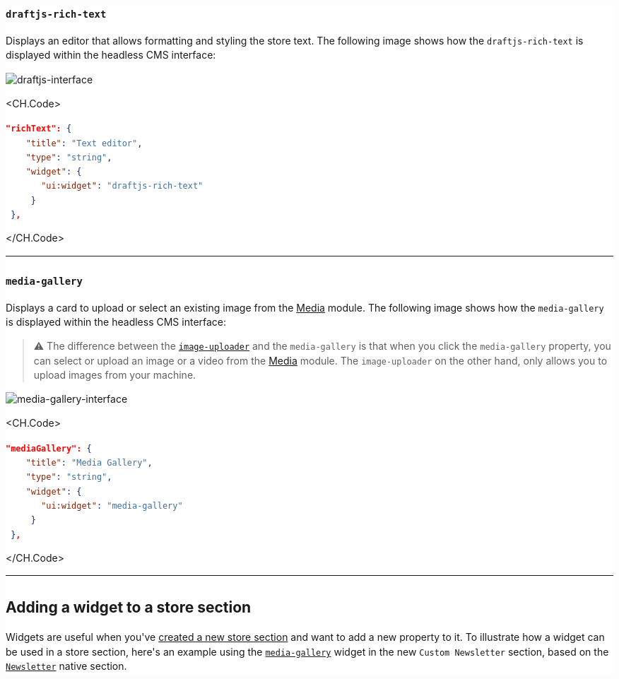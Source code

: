 ### `draftjs-rich-text`

Displays an editor that allows formatting and styling the store text. The following image shows how the `draftjs-rich-text` is displayed within the headless CMS interface:

![draftjs-interface](https://vtexhelp.vtexassets.com/assets/docs/src/scoped-widgets-six___b1c1f6a8a646661428c75d7e68dcdbd2.png)

\<CH.Code>

```json draftjs-rich-text
"richText": {
    "title": "Text editor",
    "type": "string",
    "widget": {
       "ui:widget": "draftjs-rich-text"
     }
 },
```

\</CH.Code>

---

### `media-gallery`

Displays a card to upload or select an existing image from the [Media](https://help.vtex.com/en/tutorial/media-overview--31fhjHTt4TBoo50AmGQ9b2) module. The following image shows how the `media-gallery` is displayed within the headless CMS interface:

> ⚠️ The difference between the [`image-uploader`](#image-uploader) and the `media-gallery` is that when you click the `media-gallery` property, you can select or upload an image or a video from the [Media](https://help.vtex.com/tutorial/media-overview--31fhjHTt4TBoo50AmGQ9b2) module. The `image-uploader` on the other hand, only allows you to upload images from your machine.

![media-gallery-interface](https://vtexhelp.vtexassets.com/assets/docs/src/scoped-widgets-seven___ab9decd87c30ee0c44428ff83dcae592.png)

\<CH.Code>

```json media-gallery
"mediaGallery": {
    "title": "Media Gallery",
    "type": "string",
    "widget": {
       "ui:widget": "media-gallery"
     }
 },
```

\</CH.Code>

---

## Adding a widget to a store section

Widgets are useful when you've [created a new store section](https://developers.vtex.com/docs/guides/faststore/building-sections-creating-a-new-section) and want to add a new property to it. To illustrate how a widget can be used in a store section, here's an example using the [`media-gallery`](#media-gallery) widget in the new `Custom Newsletter` section, based on the [`Newsletter`](https://developers.vtex.com/docs/guides/faststore/organisms-newsletter) native section.
